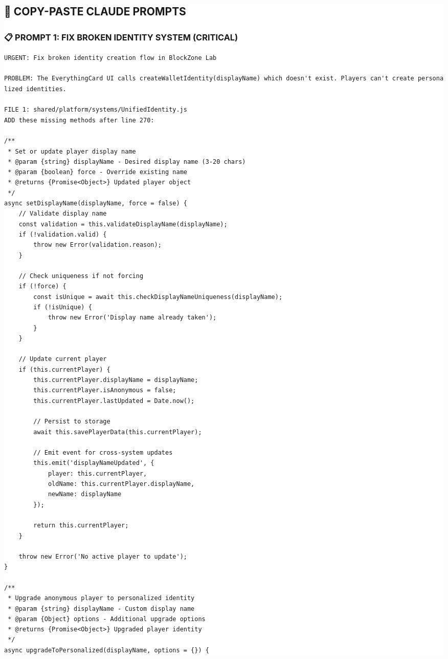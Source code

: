 ## 🤖 COPY-PASTE CLAUDE PROMPTS

### 📋 PROMPT 1: FIX BROKEN IDENTITY SYSTEM (CRITICAL)

```
URGENT: Fix broken identity creation flow in BlockZone Lab

PROBLEM: The EverythingCard UI calls createWalletIdentity(displayName) which doesn't exist. Players can't create personalized identities.

FILE 1: shared/platform/systems/UnifiedIdentity.js
ADD these missing methods after line 270:

/**
 * Set or update player display name
 * @param {string} displayName - Desired display name (3-20 chars)
 * @param {boolean} force - Override existing name
 * @returns {Promise<Object>} Updated player object
 */
async setDisplayName(displayName, force = false) {
    // Validate display name
    const validation = this.validateDisplayName(displayName);
    if (!validation.valid) {
        throw new Error(validation.reason);
    }
    
    // Check uniqueness if not forcing
    if (!force) {
        const isUnique = await this.checkDisplayNameUniqueness(displayName);
        if (!isUnique) {
            throw new Error('Display name already taken');
        }
    }
    
    // Update current player
    if (this.currentPlayer) {
        this.currentPlayer.displayName = displayName;
        this.currentPlayer.isAnonymous = false;
        this.currentPlayer.lastUpdated = Date.now();
        
        // Persist to storage
        await this.savePlayerData(this.currentPlayer);
        
        // Emit event for cross-system updates
        this.emit('displayNameUpdated', {
            player: this.currentPlayer,
            oldName: this.currentPlayer.displayName,
            newName: displayName
        });
        
        return this.currentPlayer;
    }
    
    throw new Error('No active player to update');
}

/**
 * Upgrade anonymous player to personalized identity
 * @param {string} displayName - Custom display name
 * @param {Object} options - Additional upgrade options
 * @returns {Promise<Object>} Upgraded player identity
 */
async upgradeToPersonalized(displayName, options = {}) {
```